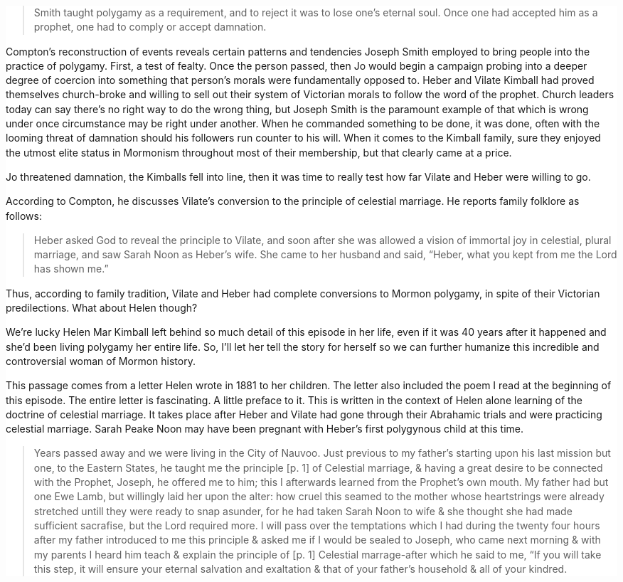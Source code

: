 > Smith taught polygamy as a requirement, and to reject it was to lose
> one’s eternal soul. Once one had accepted him as a prophet, one had to
> comply or accept damnation.

Compton’s reconstruction of events reveals certain patterns and
tendencies Joseph Smith employed to bring people into the practice of
polygamy. First, a test of fealty. Once the person passed, then Jo would
begin a campaign probing into a deeper degree of coercion into something
that person’s morals were fundamentally opposed to. Heber and Vilate
Kimball had proved themselves church-broke and willing to sell out their
system of Victorian morals to follow the word of the prophet. Church
leaders today can say there’s no right way to do the wrong thing, but
Joseph Smith is the paramount example of that which is wrong under once
circumstance may be right under another. When he commanded something to
be done, it was done, often with the looming threat of damnation should
his followers run counter to his will. When it comes to the Kimball
family, sure they enjoyed the utmost elite status in Mormonism
throughout most of their membership, but that clearly came at a price.

Jo threatened damnation, the Kimballs fell into line, then it was time
to really test how far Vilate and Heber were willing to go.

According to Compton, he discusses Vilate’s conversion to the principle
of celestial marriage. He reports family folklore as follows:

> Heber asked God to reveal the principle to Vilate, and soon after she
> was allowed a vision of immortal joy in celestial, plural marriage,
> and saw Sarah Noon as Heber’s wife. She came to her husband and said,
> “Heber, what you kept from me the Lord has shown me.”

Thus, according to family tradition, Vilate and Heber had complete
conversions to Mormon polygamy, in spite of their Victorian
predilections. What about Helen though?

We’re lucky Helen Mar Kimball left behind so much detail of this episode
in her life, even if it was 40 years after it happened and she’d been
living polygamy her entire life. So, I’ll let her tell the story for
herself so we can further humanize this incredible and controversial
woman of Mormon history.

This passage comes from a letter Helen wrote in 1881 to her children.
The letter also included the poem I read at the beginning of this
episode. The entire letter is fascinating. A little preface to it. This
is written in the context of Helen alone learning of the doctrine of
celestial marriage. It takes place after Heber and Vilate had gone
through their Abrahamic trials and were practicing celestial marriage.
Sarah Peake Noon may have been pregnant with Heber’s first polygynous
child at this time.

> Years passed away and we were living in the City of Nauvoo. Just
> previous to my father’s starting upon his last mission but one, to the
> Eastern States, he taught me the principle \[p. 1\] of Celestial
> marriage, & having a great desire to be connected with the Prophet,
> Joseph, he offered me to him; this I afterwards learned from the
> Prophet’s own mouth. My father had but one Ewe Lamb, but willingly
> laid her upon the alter: how cruel this seamed to the mother whose
> heartstrings were already stretched untill they were ready to snap
> asunder, for he had taken Sarah Noon to wife & she thought she had
> made sufficient sacrafise, but the Lord required more. I will pass
> over the temptations which I had during the twenty four hours after my
> father introduced to me this principle & asked me if I would be sealed
> to Joseph, who came next morning & with my parents I heard him teach &
> explain the principle of \[p. 1\] Celestial marrage-after which he
> said to me, “If you will take this step, it will ensure your eternal
> salvation and exaltation & that of your father’s household & all of
> your kindred.
> 